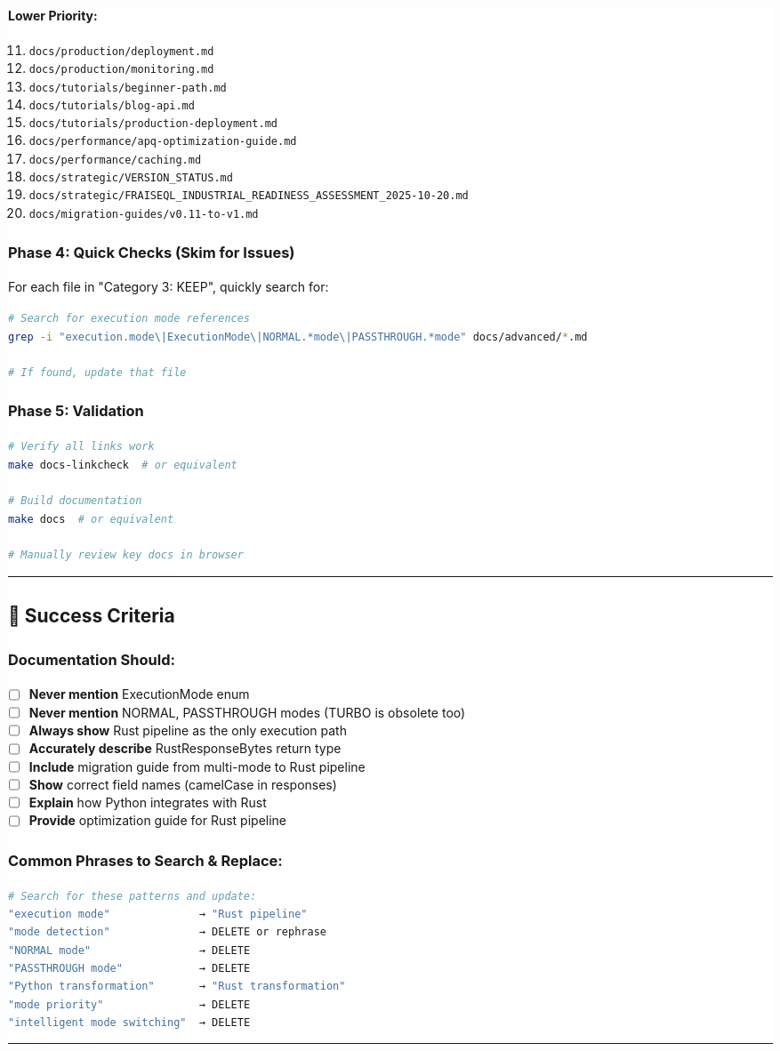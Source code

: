 #### Lower Priority:
11. `docs/production/deployment.md`
12. `docs/production/monitoring.md`
13. `docs/tutorials/beginner-path.md`
14. `docs/tutorials/blog-api.md`
15. `docs/tutorials/production-deployment.md`
16. `docs/performance/apq-optimization-guide.md`
17. `docs/performance/caching.md`
18. `docs/strategic/VERSION_STATUS.md`
19. `docs/strategic/FRAISEQL_INDUSTRIAL_READINESS_ASSESSMENT_2025-10-20.md`
20. `docs/migration-guides/v0.11-to-v1.md`

### Phase 4: Quick Checks (Skim for Issues)
For each file in "Category 3: KEEP", quickly search for:
```bash
# Search for execution mode references
grep -i "execution.mode\|ExecutionMode\|NORMAL.*mode\|PASSTHROUGH.*mode" docs/advanced/*.md

# If found, update that file
```

### Phase 5: Validation
```bash
# Verify all links work
make docs-linkcheck  # or equivalent

# Build documentation
make docs  # or equivalent

# Manually review key docs in browser
```

---

## 🎯 Success Criteria

### Documentation Should:
- [ ] **Never mention** ExecutionMode enum
- [ ] **Never mention** NORMAL, PASSTHROUGH modes (TURBO is obsolete too)
- [ ] **Always show** Rust pipeline as the only execution path
- [ ] **Accurately describe** RustResponseBytes return type
- [ ] **Include** migration guide from multi-mode to Rust pipeline
- [ ] **Show** correct field names (camelCase in responses)
- [ ] **Explain** how Python integrates with Rust
- [ ] **Provide** optimization guide for Rust pipeline

### Common Phrases to Search & Replace:
```bash
# Search for these patterns and update:
"execution mode"              → "Rust pipeline"
"mode detection"              → DELETE or rephrase
"NORMAL mode"                 → DELETE
"PASSTHROUGH mode"            → DELETE
"Python transformation"       → "Rust transformation"
"mode priority"               → DELETE
"intelligent mode switching"  → DELETE
```

---